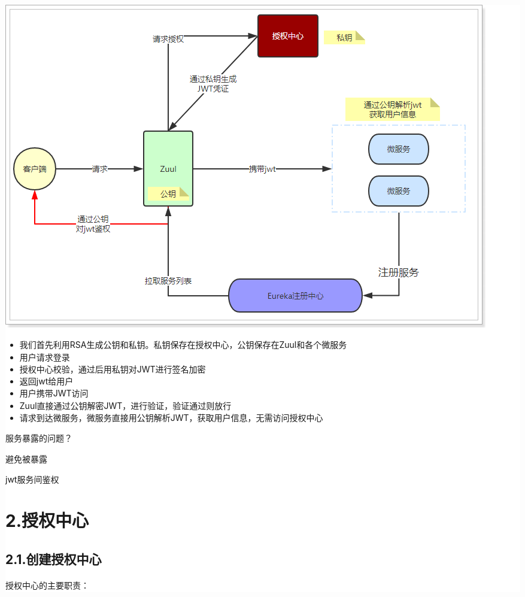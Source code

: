 ![1527313765010](assets/1527313765010.png)

- 我们首先利用RSA生成公钥和私钥。私钥保存在授权中心，公钥保存在Zuul和各个微服务
- 用户请求登录
- 授权中心校验，通过后用私钥对JWT进行签名加密
- 返回jwt给用户
- 用户携带JWT访问
- Zuul直接通过公钥解密JWT，进行验证，验证通过则放行
- 请求到达微服务，微服务直接用公钥解析JWT，获取用户信息，无需访问授权中心



服务暴露的问题？

避免被暴露

jwt服务间鉴权



# 2.授权中心

## 2.1.创建授权中心

授权中心的主要职责：
